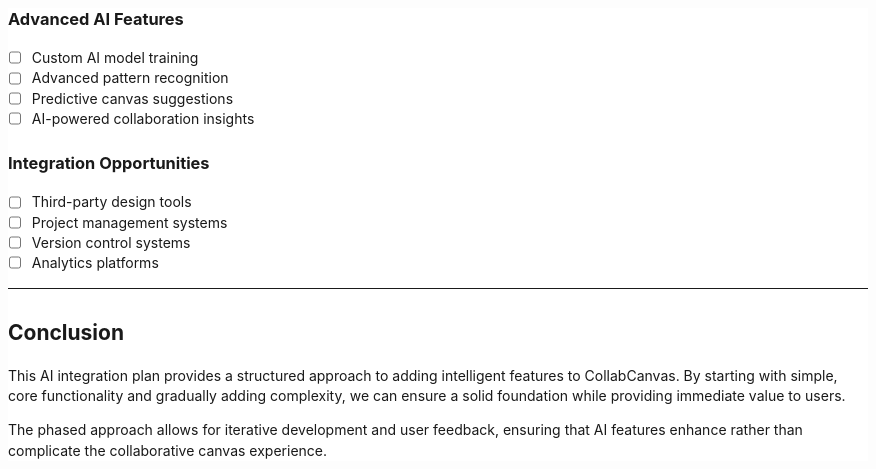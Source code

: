 ### Advanced AI Features
- [ ] Custom AI model training
- [ ] Advanced pattern recognition
- [ ] Predictive canvas suggestions
- [ ] AI-powered collaboration insights

### Integration Opportunities
- [ ] Third-party design tools
- [ ] Project management systems
- [ ] Version control systems
- [ ] Analytics platforms

---

## Conclusion

This AI integration plan provides a structured approach to adding intelligent features to CollabCanvas. By starting with simple, core functionality and gradually adding complexity, we can ensure a solid foundation while providing immediate value to users.

The phased approach allows for iterative development and user feedback, ensuring that AI features enhance rather than complicate the collaborative canvas experience.
